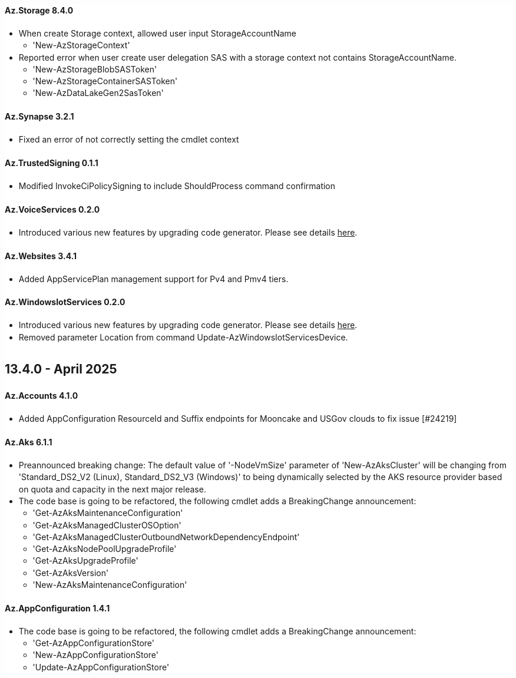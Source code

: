 #### Az.Storage 8.4.0
* When create Storage context, allowed user input StorageAccountName
    - 'New-AzStorageContext'
* Reported error when user create user delegation SAS with a storage context not contains StorageAccountName.
    - 'New-AzStorageBlobSASToken'
    - 'New-AzStorageContainerSASToken'
    - 'New-AzDataLakeGen2SasToken'

#### Az.Synapse 3.2.1
* Fixed an error of not correctly setting the cmdlet context

#### Az.TrustedSigning 0.1.1
* Modified InvokeCiPolicySigning to include ShouldProcess command confirmation

#### Az.VoiceServices 0.2.0
* Introduced various new features by upgrading code generator. Please see details [here](https://github.com/Azure/azure-powershell/blob/main/documentation/Autorest-powershell-v4-new-features.md).

#### Az.Websites 3.4.1
* Added AppServicePlan management support for Pv4 and Pmv4 tiers.

#### Az.WindowsIotServices 0.2.0
* Introduced various new features by upgrading code generator. Please see details [here](https://github.com/Azure/azure-powershell/blob/main/documentation/Autorest-powershell-v4-new-features.md).
* Removed parameter Location from command Update-AzWindowsIotServicesDevice.

## 13.4.0 - April 2025
#### Az.Accounts 4.1.0
* Added AppConfiguration ResourceId and Suffix endpoints for Mooncake and USGov clouds to fix issue [#24219]

#### Az.Aks 6.1.1
* Preannounced breaking change: The default value of '-NodeVmSize' parameter of 'New-AzAksCluster' will be changing from 'Standard_DS2_V2 (Linux), Standard_DS2_V3 (Windows)' to being dynamically selected by the AKS resource provider based on quota and capacity in the next major release.
* The code base is going to be refactored, the following cmdlet adds a BreakingChange announcement:
  * 'Get-AzAksMaintenanceConfiguration'
  * 'Get-AzAksManagedClusterOSOption'
  * 'Get-AzAksManagedClusterOutboundNetworkDependencyEndpoint'
  * 'Get-AzAksNodePoolUpgradeProfile'
  * 'Get-AzAksUpgradeProfile'
  * 'Get-AzAksVersion'
  * 'New-AzAksMaintenanceConfiguration'

#### Az.AppConfiguration 1.4.1
* The code base is going to be refactored, the following cmdlet adds a BreakingChange announcement:
  * 'Get-AzAppConfigurationStore'
  * 'New-AzAppConfigurationStore'
  * 'Update-AzAppConfigurationStore'
